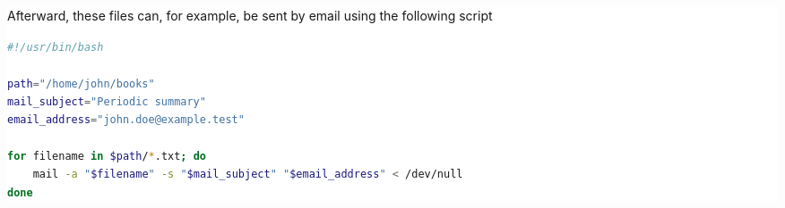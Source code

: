 Afterward, these files can, for example, be sent by email using the following script
```bash
#!/usr/bin/bash

path="/home/john/books"
mail_subject="Periodic summary"
email_address="john.doe@example.test"

for filename in $path/*.txt; do
    mail -a "$filename" -s "$mail_subject" "$email_address" < /dev/null 
done
```
